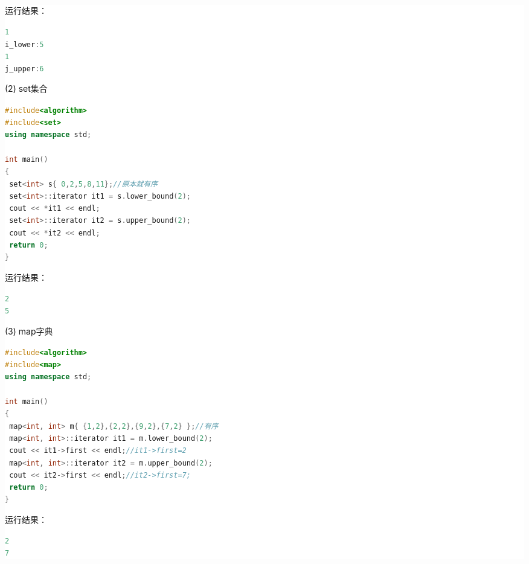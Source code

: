    运行结果：

   ```C++
   1
   i_lower:5
   1
   j_upper:6
   ```

   (2) set集合

   ```C++
   #include<algorithm>
   #include<set>
   using namespace std;
   
   int main()
   {
   	set<int> s{ 0,2,5,8,11};//原本就有序
   	set<int>::iterator it1 = s.lower_bound(2);
   	cout << *it1 << endl;
   	set<int>::iterator it2 = s.upper_bound(2);
   	cout << *it2 << endl;
   	return 0;
   }
   ```

   运行结果：

   ```C++
   2
   5
   ```

   (3) map字典

   ```C++
   #include<algorithm>
   #include<map>
   using namespace std;
   
   int main()
   {
   	map<int, int> m{ {1,2},{2,2},{9,2},{7,2} };//有序
   	map<int, int>::iterator it1 = m.lower_bound(2);
   	cout << it1->first << endl;//it1->first=2
   	map<int, int>::iterator it2 = m.upper_bound(2);
   	cout << it2->first << endl;//it2->first=7;
   	return 0;
   }
   ```

   运行结果：

   ```C++
   2
   7
   ```
